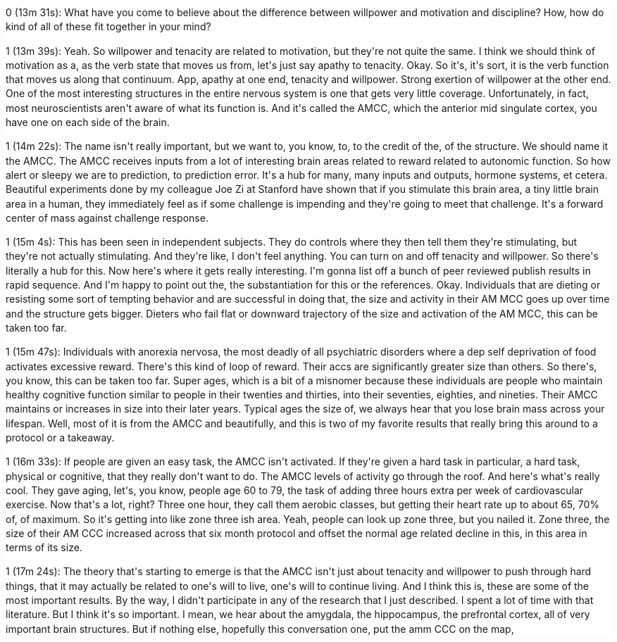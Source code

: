 0 (13m 31s):
What have you come to believe about the difference between willpower and motivation and discipline? How, how do kind of all of these fit together in your mind?

1 (13m 39s):
Yeah. So willpower and tenacity are related to motivation, but they're not quite the same. I think we should think of motivation as a, as the verb state that moves us from, let's just say apathy to tenacity. Okay. So it's, it's sort, it is the verb function that moves us along that continuum. App, apathy at one end, tenacity and willpower. Strong exertion of willpower at the other end. One of the most interesting structures in the entire nervous system is one that gets very little coverage. Unfortunately, in fact, most neuroscientists aren't aware of what its function is. And it's called the AMCC, which the anterior mid singulate cortex, you have one on each side of the brain.

1 (14m 22s):
The name isn't really important, but we want to, you know, to, to the credit of the, of the structure. We should name it the AMCC. The AMCC receives inputs from a lot of interesting brain areas related to reward related to autonomic function. So how alert or sleepy we are to prediction, to prediction error. It's a hub for many, many inputs and outputs, hormone systems, et cetera. Beautiful experiments done by my colleague Joe Zi at Stanford have shown that if you stimulate this brain area, a tiny little brain area in a human, they immediately feel as if some challenge is impending and they're going to meet that challenge. It's a forward center of mass against challenge response.

1 (15m 4s):
This has been seen in independent subjects. They do controls where they then tell them they're stimulating, but they're not actually stimulating. And they're like, I don't feel anything. You can turn on and off tenacity and willpower. So there's literally a hub for this. Now here's where it gets really interesting. I'm gonna list off a bunch of peer reviewed publish results in rapid sequence. And I'm happy to point out the, the substantiation for this or the references. Okay. Individuals that are dieting or resisting some sort of tempting behavior and are successful in doing that, the size and activity in their AM MCC goes up over time and the structure gets bigger. Dieters who fail flat or downward trajectory of the size and activation of the AM MCC, this can be taken too far.

1 (15m 47s):
Individuals with anorexia nervosa, the most deadly of all psychiatric disorders where a dep self deprivation of food activates excessive reward. There's this kind of loop of reward. Their accs are significantly greater size than others. So there's, you know, this can be taken too far. Super ages, which is a bit of a misnomer because these individuals are people who maintain healthy cognitive function similar to people in their twenties and thirties, into their seventies, eighties, and nineties. Their AMCC maintains or increases in size into their later years. Typical ages the size of, we always hear that you lose brain mass across your lifespan. Well, most of it is from the AMCC and beautifully, and this is two of my favorite results that really bring this around to a protocol or a takeaway.

1 (16m 33s):
If people are given an easy task, the AMCC isn't activated. If they're given a hard task in particular, a hard task, physical or cognitive, that they really don't want to do. The AMCC levels of activity go through the roof. And here's what's really cool. They gave aging, let's, you know, people age 60 to 79, the task of adding three hours extra per week of cardiovascular exercise. Now that's a lot, right? Three one hour, they call them aerobic classes, but getting their heart rate up to about 65, 70% of, of maximum. So it's getting into like zone three ish area. Yeah, people can look up zone three, but you nailed it. Zone three, the size of their AM CCC increased across that six month protocol and offset the normal age related decline in this, in this area in terms of its size.

1 (17m 24s):
The theory that's starting to emerge is that the AMCC isn't just about tenacity and willpower to push through hard things, that it may actually be related to one's will to live, one's will to continue living. And I think this is, these are some of the most important results. By the way, I didn't participate in any of the research that I just described. I spent a lot of time with that literature. But I think it's so important. I mean, we hear about the amygdala, the hippocampus, the prefrontal cortex, all of very important brain structures. But if nothing else, hopefully this conversation one, put the amm CCC on the map,
